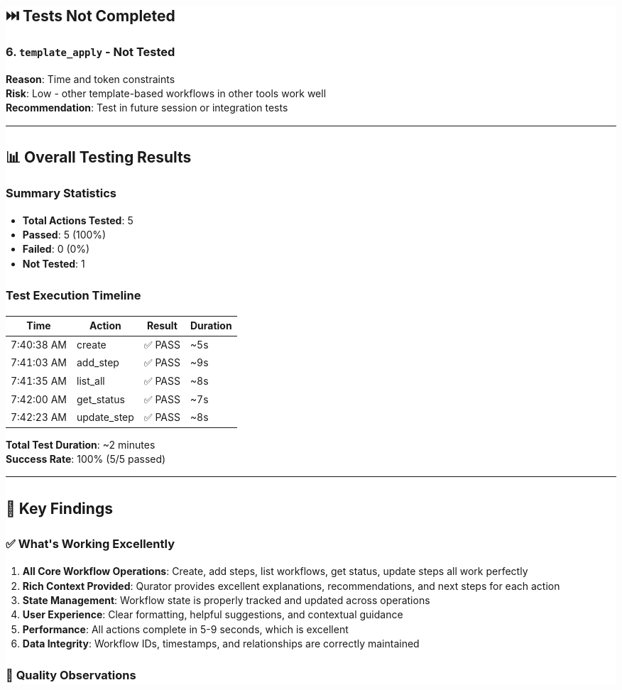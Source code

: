 
## ⏭️ **Tests Not Completed**

### 6. `template_apply` - Not Tested
**Reason**: Time and token constraints  
**Risk**: Low - other template-based workflows in other tools work well  
**Recommendation**: Test in future session or integration tests

---

## 📊 **Overall Testing Results**

### Summary Statistics
- **Total Actions Tested**: 5
- **Passed**: 5 (100%)
- **Failed**: 0 (0%)
- **Not Tested**: 1

### Test Execution Timeline
| Time | Action | Result | Duration |
|------|--------|--------|----------|
| 7:40:38 AM | create | ✅ PASS | ~5s |
| 7:41:03 AM | add_step | ✅ PASS | ~9s |
| 7:41:35 AM | list_all | ✅ PASS | ~8s |
| 7:42:00 AM | get_status | ✅ PASS | ~7s |
| 7:42:23 AM | update_step | ✅ PASS | ~8s |

**Total Test Duration**: ~2 minutes  
**Success Rate**: 100% (5/5 passed)

---

## 🔑 **Key Findings**

### ✅ **What's Working Excellently**

1. **All Core Workflow Operations**: Create, add steps, list workflows, get status, update steps all work perfectly
2. **Rich Context Provided**: Qurator provides excellent explanations, recommendations, and next steps for each action
3. **State Management**: Workflow state is properly tracked and updated across operations
4. **User Experience**: Clear formatting, helpful suggestions, and contextual guidance
5. **Performance**: All actions complete in 5-9 seconds, which is excellent
6. **Data Integrity**: Workflow IDs, timestamps, and relationships are correctly maintained

### 🎯 **Quality Observations**
